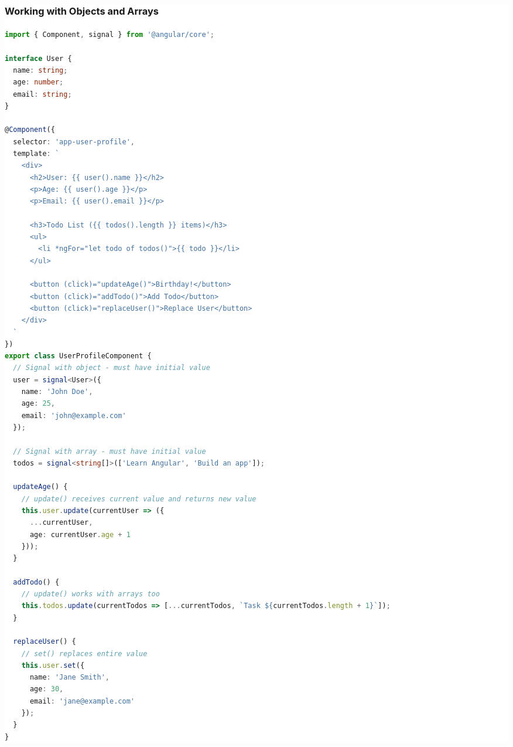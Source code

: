 ### Working with Objects and Arrays

```typescript
import { Component, signal } from '@angular/core';

interface User {
  name: string;
  age: number;
  email: string;
}

@Component({
  selector: 'app-user-profile',
  template: `
    <div>
      <h2>User: {{ user().name }}</h2>
      <p>Age: {{ user().age }}</p>
      <p>Email: {{ user().email }}</p>
      
      <h3>Todo List ({{ todos().length }} items)</h3>
      <ul>
        <li *ngFor="let todo of todos()">{{ todo }}</li>
      </ul>
      
      <button (click)="updateAge()">Birthday!</button>
      <button (click)="addTodo()">Add Todo</button>
      <button (click)="replaceUser()">Replace User</button>
    </div>
  `
})
export class UserProfileComponent {
  // Signal with object - must have initial value
  user = signal<User>({
    name: 'John Doe',
    age: 25,
    email: 'john@example.com'
  });
  
  // Signal with array - must have initial value
  todos = signal<string[]>(['Learn Angular', 'Build an app']);
  
  updateAge() {
    // update() receives current value and returns new value
    this.user.update(currentUser => ({
      ...currentUser,
      age: currentUser.age + 1
    }));
  }
  
  addTodo() {
    // update() works with arrays too
    this.todos.update(currentTodos => [...currentTodos, `Task ${currentTodos.length + 1}`]);
  }
  
  replaceUser() {
    // set() replaces entire value
    this.user.set({
      name: 'Jane Smith',
      age: 30,
      email: 'jane@example.com'
    });
  }
}
```
